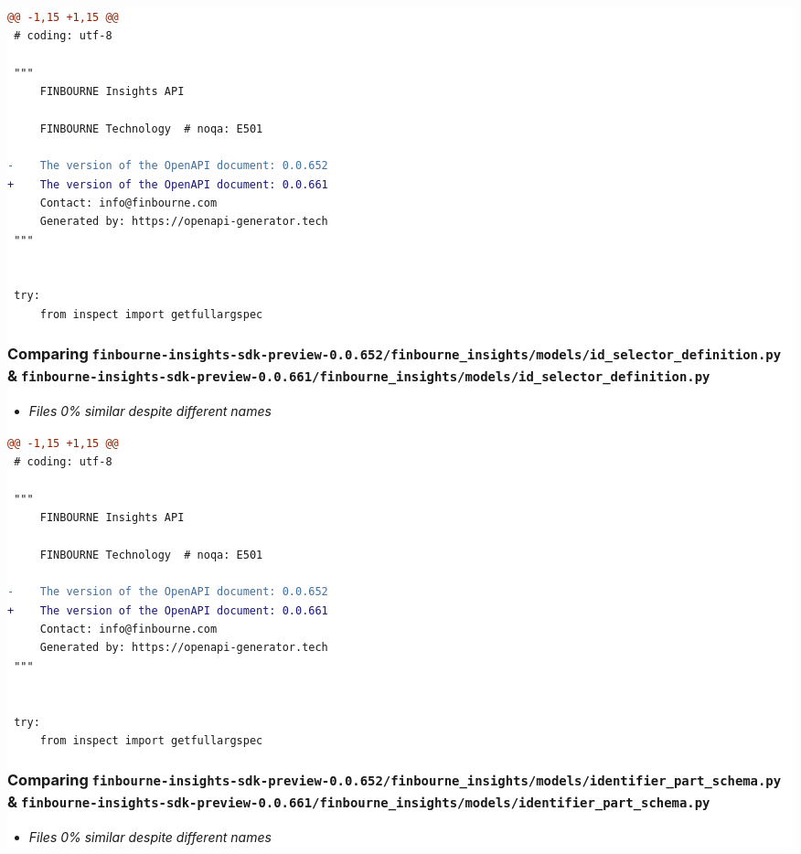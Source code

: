 ```diff
@@ -1,15 +1,15 @@
 # coding: utf-8
 
 """
     FINBOURNE Insights API
 
     FINBOURNE Technology  # noqa: E501
 
-    The version of the OpenAPI document: 0.0.652
+    The version of the OpenAPI document: 0.0.661
     Contact: info@finbourne.com
     Generated by: https://openapi-generator.tech
 """
 
 
 try:
     from inspect import getfullargspec
```

### Comparing `finbourne-insights-sdk-preview-0.0.652/finbourne_insights/models/id_selector_definition.py` & `finbourne-insights-sdk-preview-0.0.661/finbourne_insights/models/id_selector_definition.py`

 * *Files 0% similar despite different names*

```diff
@@ -1,15 +1,15 @@
 # coding: utf-8
 
 """
     FINBOURNE Insights API
 
     FINBOURNE Technology  # noqa: E501
 
-    The version of the OpenAPI document: 0.0.652
+    The version of the OpenAPI document: 0.0.661
     Contact: info@finbourne.com
     Generated by: https://openapi-generator.tech
 """
 
 
 try:
     from inspect import getfullargspec
```

### Comparing `finbourne-insights-sdk-preview-0.0.652/finbourne_insights/models/identifier_part_schema.py` & `finbourne-insights-sdk-preview-0.0.661/finbourne_insights/models/identifier_part_schema.py`

 * *Files 0% similar despite different names*
